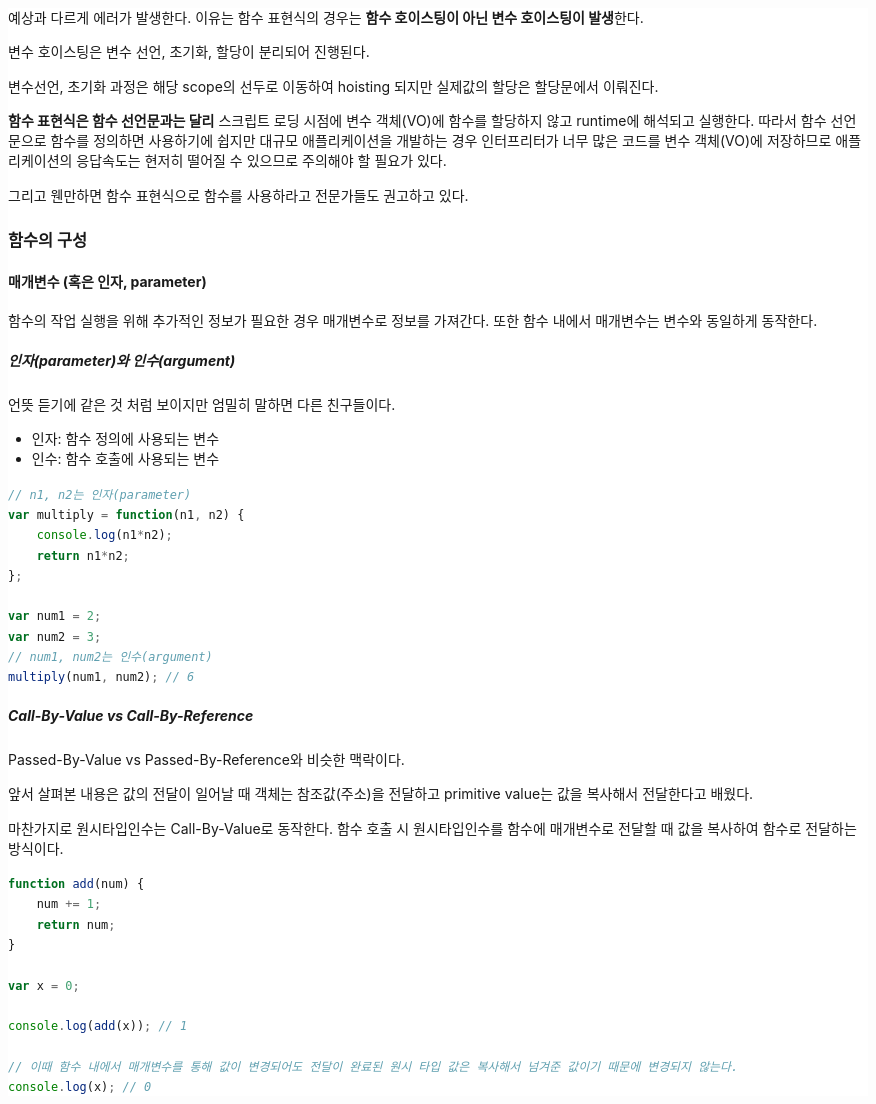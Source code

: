 예상과 다르게 에러가 발생한다. 이유는 함수 표현식의 경우는 **함수 호이스팅이 아닌 변수 호이스팅이 발생**한다.

변수 호이스팅은 변수 선언, 초기화, 할당이 분리되어 진행된다.

변수선언, 초기화 과정은 해당 scope의 선두로 이동하여 hoisting 되지만 실제값의 할당은 할당문에서 이뤄진다.



**함수 표현식은 함수 선언문과는 달리** 스크립트 로딩 시점에 변수 객체(VO)에 함수를 할당하지 않고 runtime에 해석되고 실행한다.  따라서 함수 선언문으로 함수를 정의하면 사용하기에 쉽지만 대규모 애플리케이션을 개발하는 경우 인터프리터가 너무 많은 코드를 변수 객체(VO)에 저장하므로 애플리케이션의 응답속도는 현저히 떨어질 수 있으므로 주의해야 할 필요가 있다.

그리고 웬만하면 함수 표현식으로 함수를 사용하라고 전문가들도 권고하고 있다.





### 함수의 구성

#### 매개변수 (혹은 인자, parameter)

함수의 작업 실행을 위해 추가적인 정보가 필요한 경우 매개변수로 정보를 가져간다. 또한 함수 내에서 매개변수는 변수와 동일하게 동작한다.



##### 인자(parameter)와 인수(argument)

언뜻 듣기에 같은 것 처럼 보이지만 엄밀히 말하면 다른 친구들이다.

- 인자: 함수 정의에 사용되는 변수
- 인수: 함수 호출에 사용되는 변수

```javascript
// n1, n2는 인자(parameter)
var multiply = function(n1, n2) {
    console.log(n1*n2);
    return n1*n2;
};

var num1 = 2;
var num2 = 3; 
// num1, num2는 인수(argument) 
multiply(num1, num2); // 6

```



##### Call-By-Value vs Call-By-Reference

Passed-By-Value vs Passed-By-Reference와 비슷한 맥락이다. 

앞서 살펴본 내용은 값의 전달이 일어날 때 객체는 참조값(주소)을 전달하고 primitive value는 값을 복사해서 전달한다고 배웠다.

 마찬가지로 원시타입인수는 Call-By-Value로 동작한다. 함수 호출 시 원시타입인수를 함수에 매개변수로 전달할 때 값을 복사하여 함수로 전달하는 방식이다. 

```javascript
function add(num) {
    num += 1;
    return num;
}

var x = 0;

console.log(add(x)); // 1

// 이때 함수 내에서 매개변수를 통해 값이 변경되어도 전달이 완료된 원시 타입 값은 복사해서 넘겨준 값이기 때문에 변경되지 않는다.
console.log(x); // 0
```
